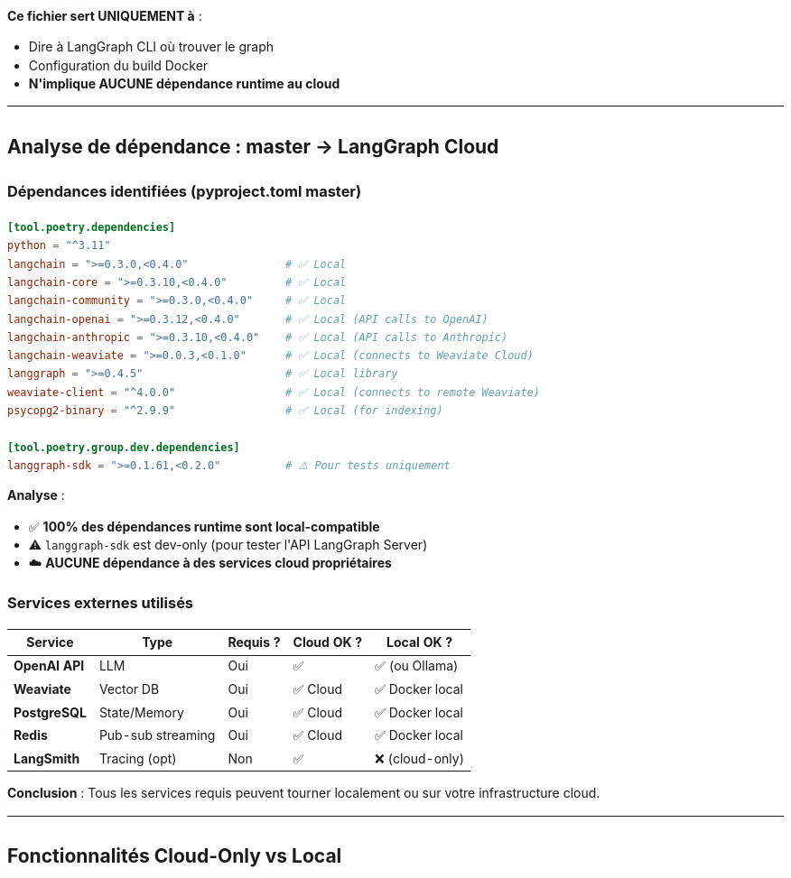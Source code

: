**Ce fichier sert UNIQUEMENT à** :
- Dire à LangGraph CLI où trouver le graph
- Configuration du build Docker
- **N'implique AUCUNE dépendance runtime au cloud**

---

## Analyse de dépendance : master → LangGraph Cloud

### Dépendances identifiées (pyproject.toml master)

```toml
[tool.poetry.dependencies]
python = "^3.11"
langchain = ">=0.3.0,<0.4.0"               # ✅ Local
langchain-core = ">=0.3.10,<0.4.0"         # ✅ Local
langchain-community = ">=0.3.0,<0.4.0"     # ✅ Local
langchain-openai = ">=0.3.12,<0.4.0"       # ✅ Local (API calls to OpenAI)
langchain-anthropic = ">=0.3.10,<0.4.0"    # ✅ Local (API calls to Anthropic)
langchain-weaviate = ">=0.0.3,<0.1.0"      # ✅ Local (connects to Weaviate Cloud)
langgraph = ">=0.4.5"                      # ✅ Local library
weaviate-client = "^4.0.0"                 # ✅ Local (connects to remote Weaviate)
psycopg2-binary = "^2.9.9"                 # ✅ Local (for indexing)

[tool.poetry.group.dev.dependencies]
langgraph-sdk = ">=0.1.61,<0.2.0"          # ⚠️ Pour tests uniquement
```

**Analyse** :
- ✅ **100% des dépendances runtime sont local-compatible**
- ⚠️ `langgraph-sdk` est dev-only (pour tester l'API LangGraph Server)
- ☁️ **AUCUNE dépendance à des services cloud propriétaires**

### Services externes utilisés

| Service | Type | Requis ? | Cloud OK ? | Local OK ? |
|---------|------|----------|------------|------------|
| **OpenAI API** | LLM | Oui | ✅ | ✅ (ou Ollama) |
| **Weaviate** | Vector DB | Oui | ✅ Cloud | ✅ Docker local |
| **PostgreSQL** | State/Memory | Oui | ✅ Cloud | ✅ Docker local |
| **Redis** | Pub-sub streaming | Oui | ✅ Cloud | ✅ Docker local |
| **LangSmith** | Tracing (opt) | Non | ✅ | ❌ (cloud-only) |

**Conclusion** : Tous les services requis peuvent tourner localement ou sur votre infrastructure cloud.

---

## Fonctionnalités Cloud-Only vs Local
